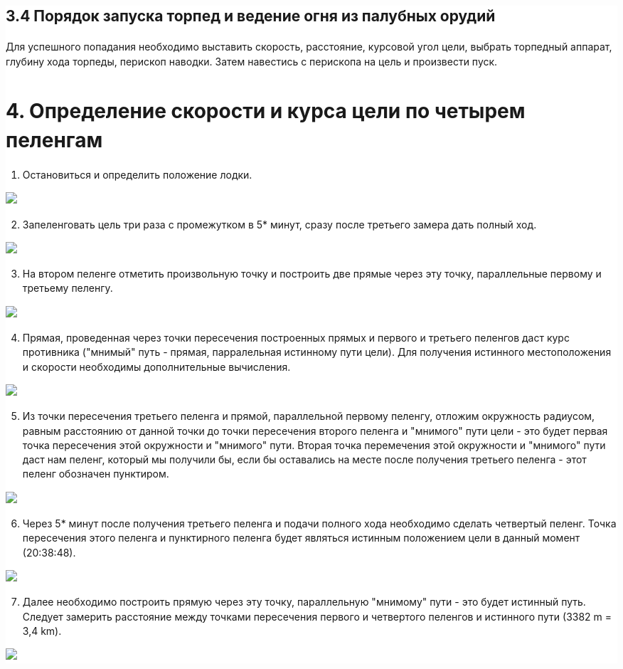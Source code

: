 ## 3.4 Порядок запуска торпед и ведение огня из палубных орудий

Для успешного попадания необходимо выставить скорость, расстояние, курсовой угол цели, выбрать торпедный аппарат, глубину хода торпеды, перископ наводки. Затем навестись с перископа на цель и произвести пуск.

# 4. Определение скорости и курса цели по четырем пеленгам

1) Остановиться и определить положение лодки.

[![](https://cdn.discordapp.com/attachments/572801769516695564/573151912392654858/unknown.png)](https://cdn.discordapp.com/attachments/572801769516695564/573151912392654858/unknown.png)

2) Запеленговать цель три раза с промежутком в 5\* минут, сразу после третьего замера дать полный ход.

[![](https://cdn.discordapp.com/attachments/572801769516695564/573152878332739585/unknown.png)](https://cdn.discordapp.com/attachments/572801769516695564/573152878332739585/unknown.png)

3) На втором пеленге отметить произвольную точку и построить две прямые через эту точку, параллельные первому и третьему пеленгу.

[![](https://cdn.discordapp.com/attachments/572801769516695564/573152957810606081/unknown.png)](https://cdn.discordapp.com/attachments/572801769516695564/573152957810606081/unknown.png)

4) Прямая, проведенная через точки пересечения построенных прямых и первого и третьего пеленгов даст курс противника ("мнимый" путь - прямая, парралельная истинному пути цели). Для получения истинного местоположения и скорости необходимы дополнительные вычисления.

[![](https://cdn.discordapp.com/attachments/572801769516695564/573153200513744896/unknown.png)](https://cdn.discordapp.com/attachments/572801769516695564/573153200513744896/unknown.png)

5) Из точки пересечения третьего пеленга и прямой, параллельной первому пеленгу, отложим окружность радиусом, равным расстоянию от данной точки до точки пересечения второго пеленга и "мнимого" пути цели - это будет первая точка пересечения этой окружности и "мнимого" пути. Вторая точка перемечения этой окружности и "мнимого" пути даст нам пеленг, который мы получили бы, если бы оставались на месте после получения третьего пеленга - этот пеленг обозначен пунктиром.

[![](https://cdn.discordapp.com/attachments/572801769516695564/573153466516766741/unknown.png)](https://cdn.discordapp.com/attachments/572801769516695564/573153466516766741/unknown.png)

6) Через 5\* минут после получения третьего пеленга и подачи полного хода необходимо сделать четвертый пеленг. Точка пересечения этого пеленга и пунктирного пеленга будет являться истинным положением цели в данный момент (20:38:48).

[![](https://cdn.discordapp.com/attachments/572801769516695564/573155127968399371/unknown.png)](https://cdn.discordapp.com/attachments/572801769516695564/573155127968399371/unknown.png)

7) Далее необходимо построить прямую через эту точку, параллельную "мнимому" пути - это будет истинный путь. Следует замерить расстояние между точками пересечения первого и четвертого пеленгов и истинного пути (3382 m = 3,4 km).

[![](https://cdn.discordapp.com/attachments/572801769516695564/573156319754846218/unknown.png)](https://cdn.discordapp.com/attachments/572801769516695564/573156319754846218/unknown.png)
